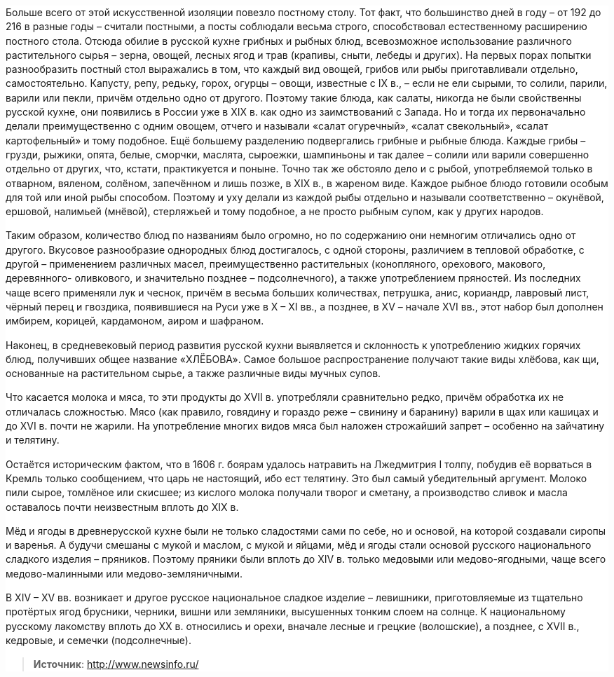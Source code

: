 Больше всего от этой искусственной изоляции повезло постному столу. Тот факт, что большинство дней в году – от 192 до 216 в разные годы – считали постными, а посты соблюдали весьма строго, способствовал естественному расширению постного стола. Отсюда обилие в русской кухне грибных и рыбных блюд, всевозможное использование различного растительного сырья – зерна, овощей, лесных ягод и трав (крапивы, сныти, лебеды и других). На первых порах попытки разнообразить постный стол выражались в том, что каждый вид овощей, грибов или рыбы приготавливали отдельно, самостоятельно. Капусту, репу, редьку, горох, огурцы – овощи, известные с IX в., – если не ели сырыми, то солили, парили, варили или пекли, причём отдельно одно от другого. Поэтому такие блюда, как салаты, никогда не были свойственны русской кухне, они появились в России уже в XIX в. как одно из заимствований с Запада. Но и тогда их первоначально делали преимущественно с одним овощем, отчего и называли «салат огуречный», «салат свекольный», «салат картофельный» и тому подобное. Ещё большему разделению подвергались грибные и рыбные блюда. Каждые грибы – грузди, рыжики, опята, белые, сморчки, маслята, сыроежки, шампиньоны и так далее – солили или варили совершенно отдельно от других, что, кстати, практикуется и поныне. Точно так же обстояло дело и с рыбой, употребляемой только в отварном, вяленом, солёном, запечённом и лишь позже, в XIX в., в жареном виде. Каждое рыбное блюдо готовили особым для той или иной рыбы способом. Поэтому и уху делали из каждой рыбы отдельно и называли соответственно – окунёвой, ершовой, налимьей (мнёвой), стерляжьей и тому подобное, а не просто рыбным супом, как у других народов.

Таким образом, количество блюд по названиям было огромно, но по содержанию они немногим отличались одно от другого. Вкусовое разнообразие однородных блюд достигалось, с одной стороны, различием в тепловой обработке, с другой – применением различных масел, преимущественно растительных (конопляного, орехового, макового, деревянного- оливкового, и значительно позднее – подсолнечного), а также употреблением пряностей. Из последних чаще всего применяли лук и чеснок, причём в весьма больших количествах, петрушка, анис, кориандр, лавровый лист, чёрный перец и гвоздика, появившиеся на Руси уже в X – XI вв., а позднее, в XV – начале XVI вв., этот набор был дополнен имбирем, корицей, кардамоном, аиром и шафраном.

Наконец, в средневековый период развития русской кухни выявляется и склонность к употреблению жидких горячих блюд, получивших общее название «ХЛЁБОВА». Самое большое распространение получают такие виды хлёбова, как щи, основанные на растительном сырье, а также различные виды мучных супов.

Что касается молока и мяса, то эти продукты до XVII в. употребляли сравнительно редко, причём обработка их не отличалась сложностью. Мясо (как правило, говядину и гораздо реже – свинину и баранину) варили в щах или кашицах и до XVI в. почти не жарили. На употребление многих видов мяса был наложен строжайший запрет – особенно на зайчатину и телятину.

Остаётся историческим фактом, что в 1606 г. боярам удалось натравить на Лжедмитрия I толпу, побудив её ворваться в Кремль только сообщением, что царь не настоящий, ибо ест телятину. Это был самый убедительный аргумент. Молоко пили сырое, томлёное или скисшее; из кислого молока получали творог и сметану, а производство сливок и масла оставалось почти неизвестным вплоть до XIX в.

Мёд и ягоды в древнерусской кухне были не только сладостями сами по себе, но и основой, на которой создавали сиропы и варенья. А будучи смешаны с мукой и маслом, с мукой и яйцами, мёд и ягоды стали основой русского национального сладкого изделия – пряников. Поэтому пряники были вплоть до XIV в. только медовыми или медово-ягодными, чаще всего медово-малинными или медово-земляничными.

В XIV – XV вв. возникает и другое русское национальное сладкое изделие – левишники, приготовляемые из тщательно протёртых ягод брусники, черники, вишни или земляники, высушенных тонким слоем на солнце. К национальному русскому лакомству вплоть до XX в. относились и орехи, вначале лесные и грецкие (волошские), а позднее, с XVII в., кедровые, и семечки (подсолнечные).

> **Источник**: http://www.newsinfo.ru/
